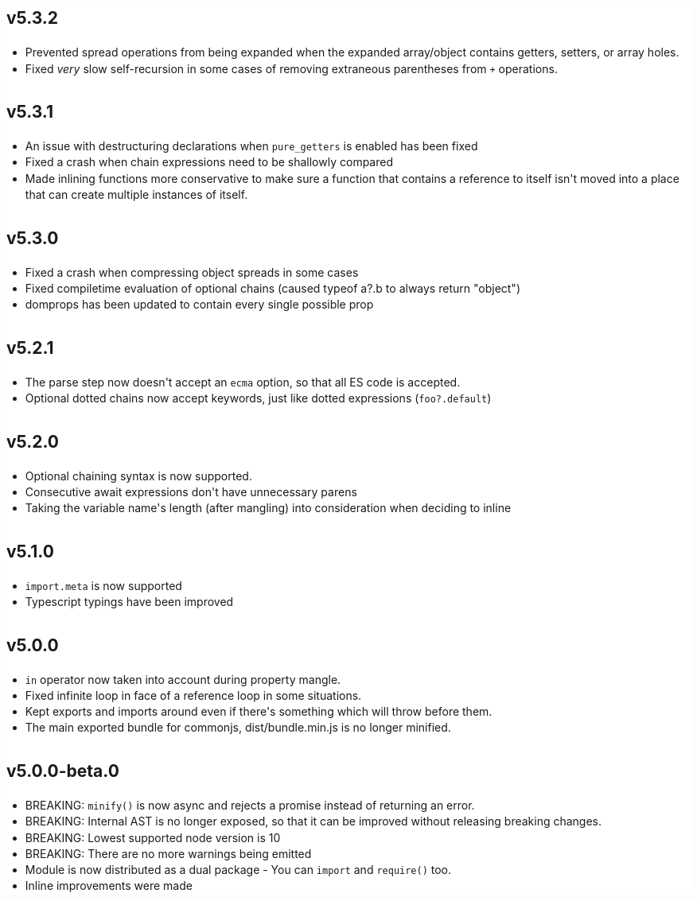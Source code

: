 ## v5.3.2

- Prevented spread operations from being expanded when the expanded array/object contains getters, setters, or array
  holes.
- Fixed _very_ slow self-recursion in some cases of removing extraneous parentheses from `+` operations.

## v5.3.1

- An issue with destructuring declarations when `pure_getters` is enabled has been fixed
- Fixed a crash when chain expressions need to be shallowly compared
- Made inlining functions more conservative to make sure a function that contains a reference to itself isn't moved into
  a place that can create multiple instances of itself.

## v5.3.0

- Fixed a crash when compressing object spreads in some cases
- Fixed compiletime evaluation of optional chains (caused typeof a?.b to always return "object")
- domprops has been updated to contain every single possible prop

## v5.2.1

- The parse step now doesn't accept an `ecma` option, so that all ES code is accepted.
- Optional dotted chains now accept keywords, just like dotted expressions (`foo?.default`)

## v5.2.0

- Optional chaining syntax is now supported.
- Consecutive await expressions don't have unnecessary parens
- Taking the variable name's length (after mangling) into consideration when deciding to inline

## v5.1.0

- `import.meta` is now supported
- Typescript typings have been improved

## v5.0.0

- `in` operator now taken into account during property mangle.
- Fixed infinite loop in face of a reference loop in some situations.
- Kept exports and imports around even if there's something which will throw before them.
- The main exported bundle for commonjs, dist/bundle.min.js is no longer minified.

## v5.0.0-beta.0

- BREAKING: `minify()` is now async and rejects a promise instead of returning an error.
- BREAKING: Internal AST is no longer exposed, so that it can be improved without releasing breaking changes.
- BREAKING: Lowest supported node version is 10
- BREAKING: There are no more warnings being emitted
- Module is now distributed as a dual package - You can `import` and `require()` too.
- Inline improvements were made
